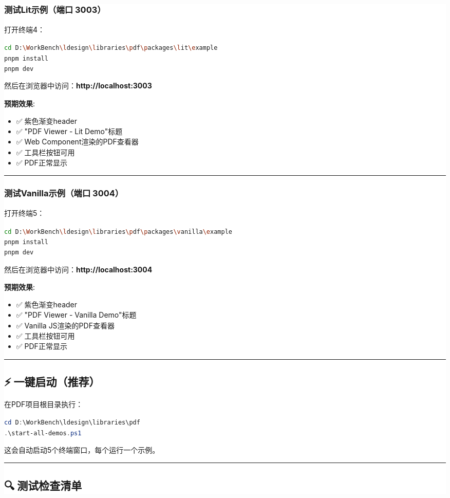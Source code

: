 
### 测试Lit示例（端口 3003）

打开终端4：
```bash
cd D:\WorkBench\ldesign\libraries\pdf\packages\lit\example
pnpm install
pnpm dev
```

然后在浏览器中访问：**http://localhost:3003**

**预期效果**:
- ✅ 紫色渐变header
- ✅ "PDF Viewer - Lit Demo"标题
- ✅ Web Component渲染的PDF查看器
- ✅ 工具栏按钮可用
- ✅ PDF正常显示

---

### 测试Vanilla示例（端口 3004）

打开终端5：
```bash
cd D:\WorkBench\ldesign\libraries\pdf\packages\vanilla\example
pnpm install
pnpm dev
```

然后在浏览器中访问：**http://localhost:3004**

**预期效果**:
- ✅ 紫色渐变header
- ✅ "PDF Viewer - Vanilla Demo"标题
- ✅ Vanilla JS渲染的PDF查看器
- ✅ 工具栏按钮可用
- ✅ PDF正常显示

---

## ⚡ 一键启动（推荐）

在PDF项目根目录执行：
```powershell
cd D:\WorkBench\ldesign\libraries\pdf
.\start-all-demos.ps1
```

这会自动启动5个终端窗口，每个运行一个示例。

---

## 🔍 测试检查清单
